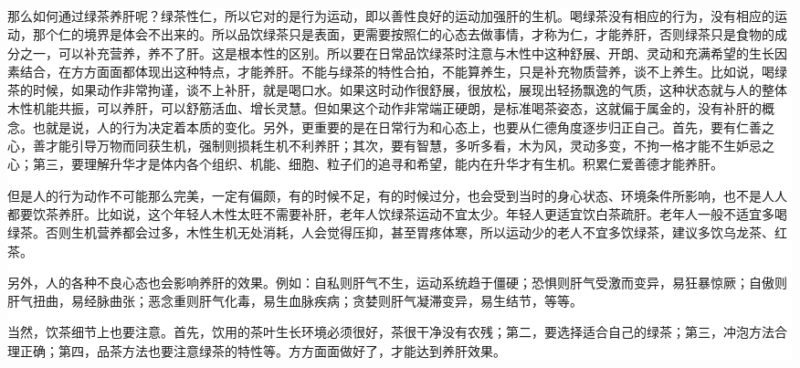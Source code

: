   那么如何通过绿茶养肝呢？绿茶性仁，所以它对的是行为运动，即以善性良好的运动加强肝的生机。喝绿茶没有相应的行为，没有相应的运动，那个仁的境界是体会不出来的。所以品饮绿茶只是表面，更需要按照仁的心态去做事情，才称为仁，才能养肝，否则绿茶只是食物的成分之一，可以补充营养，养不了肝。这是根本性的区别。所以要在日常品饮绿茶时注意与木性中这种舒展、开朗、灵动和充满希望的生长因素结合，在方方面面都体现出这种特点，才能养肝。不能与绿茶的特性合拍，不能算养生，只是补充物质营养，谈不上养生。比如说，喝绿茶的时候，如果动作非常拘谨，谈不上补肝，就是喝口水。如果这时动作很舒展，很放松，展现出轻扬飘逸的气质，这种状态就与人的整体木性机能共振，可以养肝，可以舒筋活血、增长灵慧。但如果这个动作非常端正硬朗，是标准喝茶姿态，这就偏于属金的，没有补肝的概念。也就是说，人的行为决定着本质的变化。另外，更重要的是在日常行为和心态上，也要从仁德角度逐步归正自己。首先，要有仁善之心，善才能引导万物而同获生机，强制则损耗生机不利养肝；其次，要有智慧，多听多看，木为风，灵动多变，不拘一格才能不生妒忌之心；第三，要理解升华才是体内各个组织、机能、细胞、粒子们的追寻和希望，能内在升华才有生机。积累仁爱善德才能养肝。
 </p>
 <center>
  <div style="max-width: 632px;height:180px; display: none; text-align: center; margin: 0 auto; overflow: hidden;overflow-x: hidden;">
   <div id="taboola-midarticle-thumbnails" style="max-width: 632px;height:180px;overflow: hidden;overflow-x: hidden;">
   </div>
  </div>
  <div>
   <center>
    <div id="div-gpt-ad-1589559869784-0">
    </div>
   </center>
  </div>
 </center>
 <p>
  但是人的行为动作不可能那么完美，一定有偏颇，有的时候不足，有的时候过分，也会受到当时的身心状态、环境条件所影响，也不是人人都要饮茶养肝。比如说，这个年轻人木性太旺不需要补肝，老年人饮绿茶运动不宜太少。年轻人更适宜饮白茶疏肝。老年人一般不适宜多喝绿茶。否则生机营养都会过多，木性生机无处消耗，人会觉得压抑，甚至胃疼体寒，所以运动少的老人不宜多饮绿茶，建议多饮乌龙茶、红茶。
 </p>
 <center>
  <div style="max-width: 632px;height:180px; display: none; text-align: center; margin: 0 auto; overflow: hidden;overflow-x: hidden;">
   <div id="taboola-midarticle-thumbnails" style="max-width: 632px;height:180px;overflow: hidden;overflow-x: hidden;">
   </div>
  </div>
  <div>
   <center>
    <div id="div-gpt-ad-1589559869784-0">
    </div>
   </center>
  </div>
 </center>
 <p>
  另外，人的各种不良心态也会影响养肝的效果。例如：自私则肝气不生，运动系统趋于僵硬；恐惧则肝气受激而变异，易狂暴惊厥；自傲则肝气扭曲，易经脉曲张；恶念重则肝气化毒，易生血脉疾病；贪婪则肝气凝滞变异，易生结节，等等。
 </p>
 <center>
  <div style="max-width: 632px;height:180px; display: none; text-align: center; margin: 0 auto; overflow: hidden;overflow-x: hidden;">
   <div id="taboola-midarticle-thumbnails" style="max-width: 632px;height:180px;overflow: hidden;overflow-x: hidden;">
   </div>
  </div>
  <div>
   <center>
    <div id="div-gpt-ad-1589559869784-0">
    </div>
   </center>
  </div>
 </center>
 <p>
  当然，饮茶细节上也要注意。首先，饮用的茶叶生长环境必须很好，茶很干净没有农残；第二，要选择适合自己的绿茶；第三，冲泡方法合理正确；第四，品茶方法也要注意绿茶的特性等。方方面面做好了，才能达到养肝效果。
 </p>
 <center>
  <div style="max-width: 632px;height:180px; display: none; text-align: center; margin: 0 auto; overflow: hidden;overflow-x: hidden;">